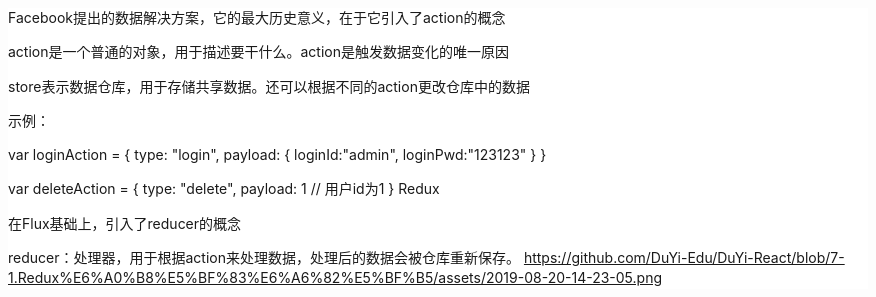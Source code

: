 Facebook提出的数据解决方案，它的最大历史意义，在于它引入了action的概念

action是一个普通的对象，用于描述要干什么。action是触发数据变化的唯一原因

store表示数据仓库，用于存储共享数据。还可以根据不同的action更改仓库中的数据

示例：

var loginAction = {
    type: "login",
    payload: {
        loginId:"admin",
        loginPwd:"123123"
    }
}

var deleteAction = {
    type: "delete",
    payload: 1  // 用户id为1
}
Redux

在Flux基础上，引入了reducer的概念

reducer：处理器，用于根据action来处理数据，处理后的数据会被仓库重新保存。
https://github.com/DuYi-Edu/DuYi-React/blob/7-1.Redux%E6%A0%B8%E5%BF%83%E6%A6%82%E5%BF%B5/assets/2019-08-20-14-23-05.png

